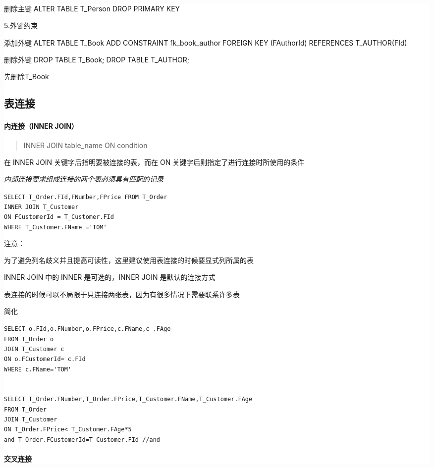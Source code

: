 删除主键
	ALTER TABLE T_Person DROP PRIMARY KEY


5.外键约束

添加外键
	ALTER TABLE T_Book
	ADD CONSTRAINT fk_book_author
	FOREIGN KEY (FAuthorId) REFERENCES T_AUTHOR(FId)

删除外键
DROP TABLE T_Book;
DROP TABLE T_AUTHOR;

先删除T_Book



## 表连接

#### 内连接（INNER JOIN）

>INNER JOIN table_name ON condition

在 INNER JOIN 关键字后指明要被连接的表，而在 ON 关键字后则指定了进行连接时所使用的条件

*内部连接要求组成连接的两个表必须具有匹配的记录*

	SELECT T_Order.FId,FNumber,FPrice FROM T_Order 
	INNER JOIN T_Customer
	ON FCustomerId = T_Customer.FId
	WHERE T_Customer.FName ='TOM'

注意： 

为了避免列名歧义并且提高可读性，这里建议使用表连接的时候要显式列所属的表

INNER JOIN 中的 INNER 是可选的，INNER JOIN 是默认的连接方式

表连接的时候可以不局限于只连接两张表，因为有很多情况下需要联系许多表

简化

	SELECT o.FId,o.FNumber,o.FPrice,c.FName,c .FAge 
	FROM T_Order o
	JOIN T_Customer c
	ON o.FCustomerId= c.FId
	WHERE c.FName='TOM'


	SELECT T_Order.FNumber,T_Order.FPrice,T_Customer.FName,T_Customer.FAge
	FROM T_Order
	JOIN T_Customer
	ON T_Order.FPrice< T_Customer.FAge*5
	and T_Order.FCustomerId=T_Customer.FId //and


#### 交叉连接
